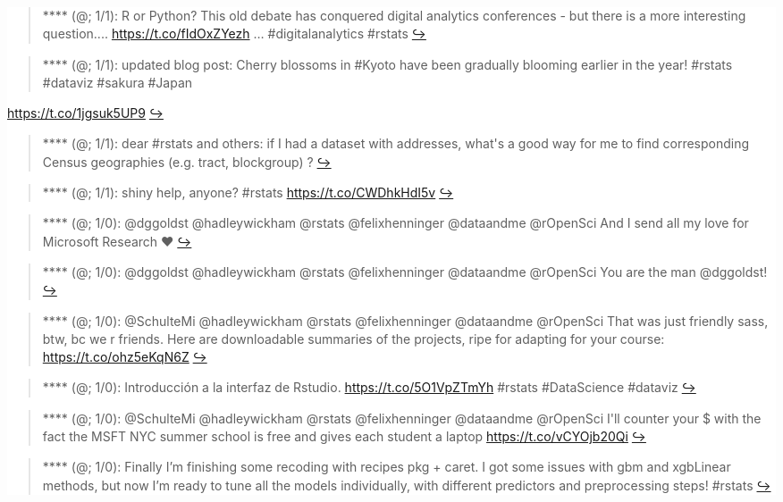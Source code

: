 


> **** (@; 1/1): R or Python? This old debate has conquered digital analytics conferences - but there is a more interesting question....  https://t.co/fIdOxZYezh … #digitalanalytics #rstats  [&#8618;](https://twitter.com/dataandme/status/980872202907275266)




> **** (@; 1/1): updated blog post: Cherry blossoms in #Kyoto have been gradually blooming earlier in the year! #rstats #dataviz #sakura #Japan
>
https://t.co/1jgsuk5UP9  [&#8618;](https://twitter.com/dataandme/status/980851788478754816)




> **** (@; 1/1): dear #rstats and others: if I had a dataset with addresses, what's a good way for me to find corresponding Census geographies (e.g. tract, blockgroup) ?  [&#8618;](https://twitter.com/dataandme/status/980836531383410689)




> **** (@; 1/1): shiny help, anyone? #rstats https://t.co/CWDhkHdI5v  [&#8618;](https://twitter.com/dataandme/status/980835810558668800)




> **** (@; 1/0): @dggoldst @hadleywickham @rstats @felixhenninger @dataandme @rOpenSci And I send all my love for Microsoft Research ❤️  [&#8618;](https://twitter.com/dataandme/status/980902810228228096)




> **** (@; 1/0): @dggoldst @hadleywickham @rstats @felixhenninger @dataandme @rOpenSci You are the man @dggoldst!  [&#8618;](https://twitter.com/dataandme/status/980901964262313985)




> **** (@; 1/0): @SchulteMi @hadleywickham @rstats @felixhenninger @dataandme @rOpenSci That was just friendly sass, btw, bc we r friends. Here are downloadable summaries of the projects, ripe for adapting for your course: https://t.co/ohz5eKqN6Z  [&#8618;](https://twitter.com/dataandme/status/980895737532706816)




> **** (@; 1/0): Introducción a la interfaz de Rstudio.
https://t.co/5O1VpZTmYh
#rstats 
#DataScience 
#dataviz  [&#8618;](https://twitter.com/dataandme/status/980893145675259906)




> **** (@; 1/0): @SchulteMi @hadleywickham @rstats @felixhenninger @dataandme @rOpenSci I'll counter your $ with the fact the MSFT NYC summer school is free and gives each student a laptop https://t.co/vCYOjb20Qi  [&#8618;](https://twitter.com/dataandme/status/980892732615884800)




> **** (@; 1/0): Finally I’m finishing some recoding with recipes pkg + caret. I got some issues with gbm and xgbLinear methods, but now I’m ready to tune all the models individually, with different predictors and preprocessing steps! #rstats  [&#8618;](https://twitter.com/dataandme/status/980885275110002693)
